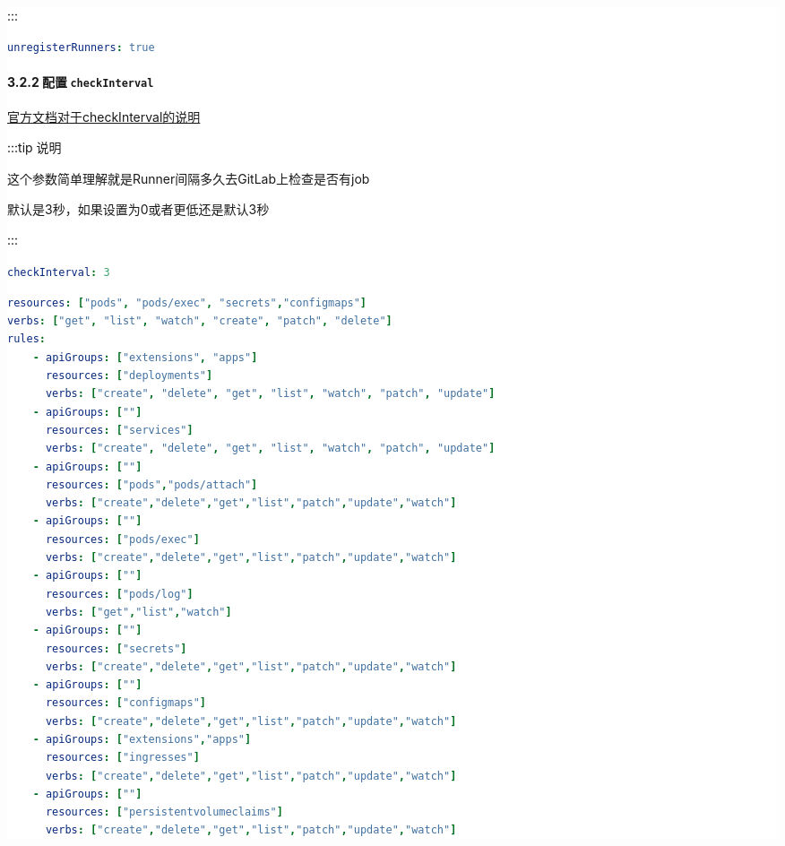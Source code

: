 :::

```yaml
unregisterRunners: true
```



#### 3.2.2 配置 `checkInterval`

[官方文档对于checkInterval的说明](https://docs.gitlab.com/runner/configuration/advanced-configuration.html#how-check_interval-works)

:::tip 说明

这个参数简单理解就是Runner间隔多久去GitLab上检查是否有job

默认是3秒，如果设置为0或者更低还是默认3秒

:::

```yaml
checkInterval: 3
```





```yaml
resources: ["pods", "pods/exec", "secrets","configmaps"]
verbs: ["get", "list", "watch", "create", "patch", "delete"]
rules:
    - apiGroups: ["extensions", "apps"]
      resources: ["deployments"]
      verbs: ["create", "delete", "get", "list", "watch", "patch", "update"]
    - apiGroups: [""]
      resources: ["services"]
      verbs: ["create", "delete", "get", "list", "watch", "patch", "update"]
    - apiGroups: [""]
      resources: ["pods","pods/attach"]
      verbs: ["create","delete","get","list","patch","update","watch"]
    - apiGroups: [""]
      resources: ["pods/exec"]
      verbs: ["create","delete","get","list","patch","update","watch"]
    - apiGroups: [""]
      resources: ["pods/log"]
      verbs: ["get","list","watch"]
    - apiGroups: [""]
      resources: ["secrets"]
      verbs: ["create","delete","get","list","patch","update","watch"]
    - apiGroups: [""]
      resources: ["configmaps"]
      verbs: ["create","delete","get","list","patch","update","watch"]
    - apiGroups: ["extensions","apps"]
      resources: ["ingresses"]
      verbs: ["create","delete","get","list","patch","update","watch"]
    - apiGroups: [""]
      resources: ["persistentvolumeclaims"]
      verbs: ["create","delete","get","list","patch","update","watch"]
```
